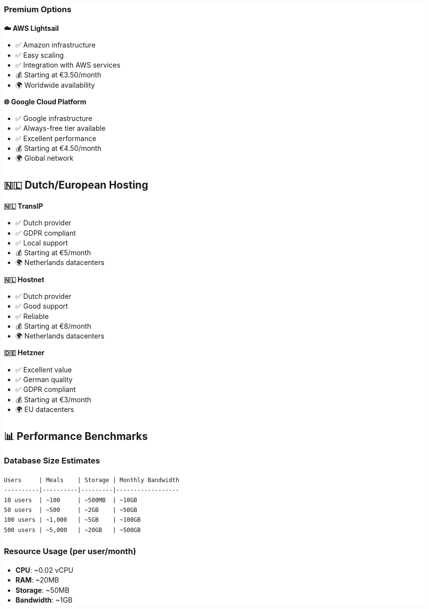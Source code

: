 ### Premium Options

**☁️ AWS Lightsail**
- ✅ Amazon infrastructure
- ✅ Easy scaling
- ✅ Integration with AWS services
- 💰 Starting at €3.50/month
- 🌍 Worldwide availability

**🌐 Google Cloud Platform**
- ✅ Google infrastructure
- ✅ Always-free tier available
- ✅ Excellent performance
- 💰 Starting at €4.50/month
- 🌍 Global network

## 🇳🇱 Dutch/European Hosting

**🇳🇱 TransIP**
- ✅ Dutch provider
- ✅ GDPR compliant
- ✅ Local support
- 💰 Starting at €5/month
- 🌍 Netherlands datacenters

**🇳🇱 Hostnet**
- ✅ Dutch provider
- ✅ Good support
- ✅ Reliable
- 💰 Starting at €8/month
- 🌍 Netherlands datacenters

**🇩🇪 Hetzner**
- ✅ Excellent value
- ✅ German quality
- ✅ GDPR compliant
- 💰 Starting at €3/month
- 🌍 EU datacenters

## 📊 Performance Benchmarks

### Database Size Estimates
```
Users     | Meals    | Storage | Monthly Bandwidth
----------|----------|---------|------------------
10 users  | ~100     | ~500MB  | ~10GB
50 users  | ~500     | ~2GB    | ~50GB
100 users | ~1,000   | ~5GB    | ~100GB
500 users | ~5,000   | ~20GB   | ~500GB
```

### Resource Usage (per user/month)
- **CPU**: ~0.02 vCPU
- **RAM**: ~20MB
- **Storage**: ~50MB
- **Bandwidth**: ~1GB
